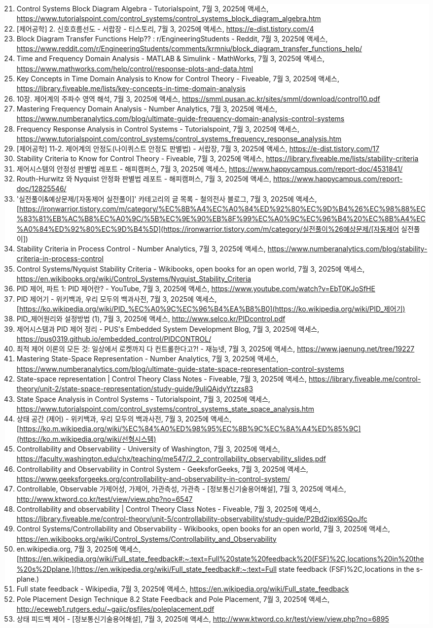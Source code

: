 21. Control Systems Block Diagram Algebra - Tutorialspoint, 7월 3, 2025에 액세스, https://www.tutorialspoint.com/control_systems/control_systems_block_diagram_algebra.htm
22. [제어공학] 2. 신호흐름선도 - 서랍장 - 티스토리, 7월 3, 2025에 액세스, https://e-dist.tistory.com/4
23. Block Diagram Transfer Functions Help?? : r/EngineeringStudents - Reddit, 7월 3, 2025에 액세스, https://www.reddit.com/r/EngineeringStudents/comments/krmniu/block_diagram_transfer_functions_help/
24. Time and Frequency Domain Analysis - MATLAB & Simulink - MathWorks, 7월 3, 2025에 액세스, https://www.mathworks.com/help/control/response-plots-and-data.html
25. Key Concepts in Time Domain Analysis to Know for Control Theory - Fiveable, 7월 3, 2025에 액세스, https://library.fiveable.me/lists/key-concepts-in-time-domain-analysis
26. 10장. 제어계의 주파수 영역 해석, 7월 3, 2025에 액세스, https://smml.pusan.ac.kr/sites/smml/download/control10.pdf
27. Mastering Frequency Domain Analysis - Number Analytics, 7월 3, 2025에 액세스, https://www.numberanalytics.com/blog/ultimate-guide-frequency-domain-analysis-control-systems
28. Frequency Response Analysis in Control Systems - Tutorialspoint, 7월 3, 2025에 액세스, https://www.tutorialspoint.com/control_systems/control_systems_frequency_response_analysis.htm
29. [제어공학] 11-2. 제어계의 안정도(나이퀴스트 안정도 판별법) - 서랍장, 7월 3, 2025에 액세스, https://e-dist.tistory.com/17
30. Stability Criteria to Know for Control Theory - Fiveable, 7월 3, 2025에 액세스, https://library.fiveable.me/lists/stability-criteria
31. 제어시스템의 안정성 판별법 레포트 - 해피캠퍼스, 7월 3, 2025에 액세스, https://www.happycampus.com/report-doc/4531841/
32. Routh-Hurwitz 와 Nyquist 안정화 판별법 레포트 - 해피캠퍼스, 7월 3, 2025에 액세스, https://www.happycampus.com/report-doc/12825546/
33. '실전풀이&예상문제/[자동제어 실전풀이]' 카테고리의 글 목록 - 철의전사 블로그, 7월 3, 2025에 액세스, [https://ironwarrior.tistory.com/m/category/%EC%8B%A4%EC%A0%84%ED%92%80%EC%9D%B4%26%EC%98%88%EC%83%81%EB%AC%B8%EC%A0%9C/%5B%EC%9E%90%EB%8F%99%EC%A0%9C%EC%96%B4%20%EC%8B%A4%EC%A0%84%ED%92%80%EC%9D%B4%5D](https://ironwarrior.tistory.com/m/category/실전풀이%26예상문제/[자동제어 실전풀이])
34. Stability Criteria in Process Control - Number Analytics, 7월 3, 2025에 액세스, https://www.numberanalytics.com/blog/stability-criteria-in-process-control
35. Control Systems/Nyquist Stability Criteria - Wikibooks, open books for an open world, 7월 3, 2025에 액세스, https://en.wikibooks.org/wiki/Control_Systems/Nyquist_Stability_Criteria
36. PID 제어, 파트 1: PID 제어란? - YouTube, 7월 3, 2025에 액세스, https://www.youtube.com/watch?v=EbT0KJoSfHE
37. PID 제어기 - 위키백과, 우리 모두의 백과사전, 7월 3, 2025에 액세스, [https://ko.wikipedia.org/wiki/PID_%EC%A0%9C%EC%96%B4%EA%B8%B0](https://ko.wikipedia.org/wiki/PID_제어기)
38. PID_제어원리와 설정방법 (1), 7월 3, 2025에 액세스, http://www.selco.kr/PIDcontrol.pdf
39. 제어시스템과 PID 제어 정리 - PUS's Embedded System Development Blog, 7월 3, 2025에 액세스, https://pus0319.github.io/embedded_control/PIDCONTROL/
40. 최적 제어 이론의 모든 것: 일상에서 로켓까지 다 컨트롤한다고?! - 재능넷, 7월 3, 2025에 액세스, https://www.jaenung.net/tree/19227
41. Mastering State-Space Representation - Number Analytics, 7월 3, 2025에 액세스, https://www.numberanalytics.com/blog/ultimate-guide-state-space-representation-control-systems
42. State-space representation | Control Theory Class Notes - Fiveable, 7월 3, 2025에 액세스, https://library.fiveable.me/control-theory/unit-2/state-space-representation/study-guide/9uliQAjdyYtzzs83
43. State Space Analysis in Control Systems - Tutorialspoint, 7월 3, 2025에 액세스, https://www.tutorialspoint.com/control_systems/control_systems_state_space_analysis.htm
44. 상태 공간 (제어) - 위키백과, 우리 모두의 백과사전, 7월 3, 2025에 액세스, [https://ko.m.wikipedia.org/wiki/%EC%84%A0%ED%98%95%EC%8B%9C%EC%8A%A4%ED%85%9C](https://ko.m.wikipedia.org/wiki/선형시스템)
45. Controllability and Observability - University of Washington, 7월 3, 2025에 액세스, https://faculty.washington.edu/chx/teaching/me547/2_2_controllability_observability_slides.pdf
46. Controllability and Observability in Control System - GeeksforGeeks, 7월 3, 2025에 액세스, https://www.geeksforgeeks.org/controllability-and-observability-in-control-system/
47. Controllable, Observable 가제어성, 가제어, 가관측성, 가관측 - [정보통신기술용어해설], 7월 3, 2025에 액세스, http://www.ktword.co.kr/test/view/view.php?no=6547
48. Controllability and observability | Control Theory Class Notes - Fiveable, 7월 3, 2025에 액세스, https://library.fiveable.me/control-theory/unit-5/controllability-observability/study-guide/P2Bd2jpxl6SQoJfc
49. Control Systems/Controllability and Observability - Wikibooks, open books for an open world, 7월 3, 2025에 액세스, https://en.wikibooks.org/wiki/Control_Systems/Controllability_and_Observability
50. en.wikipedia.org, 7월 3, 2025에 액세스, [https://en.wikipedia.org/wiki/Full_state_feedback#:~:text=Full%20state%20feedback%20(FSF)%2C,locations%20in%20the%20s%2Dplane.](https://en.wikipedia.org/wiki/Full_state_feedback#:~:text=Full state feedback (FSF)%2C,locations in the s-plane.)
51. Full state feedback - Wikipedia, 7월 3, 2025에 액세스, https://en.wikipedia.org/wiki/Full_state_feedback
52. Pole Placement Design Technique 8.2 State Feedback and Pole Placement, 7월 3, 2025에 액세스, http://eceweb1.rutgers.edu/~gajic/psfiles/poleplacement.pdf
53. 상태 피드백 제어 - [정보통신기술용어해설], 7월 3, 2025에 액세스, http://www.ktword.co.kr/test/view/view.php?no=6895